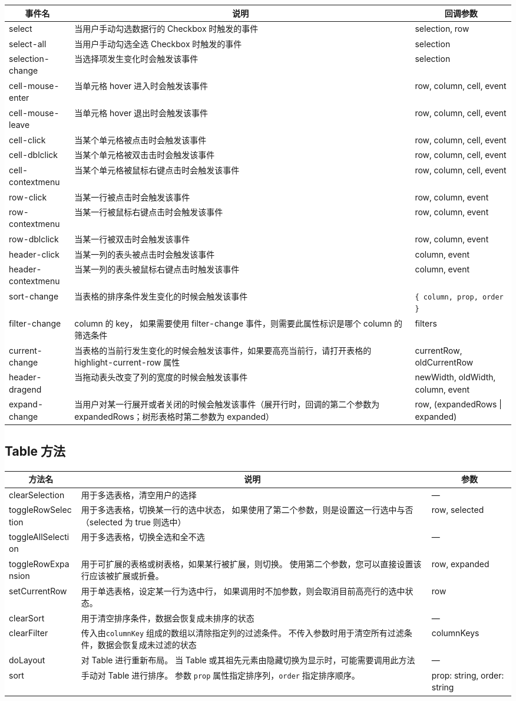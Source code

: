 | 事件名                | 说明                                                                      | 回调参数                              |
| ------------------ | ----------------------------------------------------------------------- | --------------------------------- |
| select             | 当用户手动勾选数据行的 Checkbox 时触发的事件                                             | selection, row                    |
| select-all         | 当用户手动勾选全选 Checkbox 时触发的事件                                               | selection                         |
| selection-change   | 当选择项发生变化时会触发该事件                                                         | selection                         |
| cell-mouse-enter   | 当单元格 hover 进入时会触发该事件                                                    | row, column, cell, event          |
| cell-mouse-leave   | 当单元格 hover 退出时会触发该事件                                                    | row, column, cell, event          |
| cell-click         | 当某个单元格被点击时会触发该事件                                                        | row, column, cell, event          |
| cell-dblclick      | 当某个单元格被双击击时会触发该事件                                                       | row, column, cell, event          |
| cell-contextmenu   | 当某个单元格被鼠标右键点击时会触发该事件                                                    | row, column, cell, event          |
| row-click          | 当某一行被点击时会触发该事件                                                          | row, column, event                |
| row-contextmenu    | 当某一行被鼠标右键点击时会触发该事件                                                      | row, column, event                |
| row-dblclick       | 当某一行被双击时会触发该事件                                                          | row, column, event                |
| header-click       | 当某一列的表头被点击时会触发该事件                                                       | column, event                     |
| header-contextmenu | 当某一列的表头被鼠标右键点击时触发该事件                                                    | column, event                     |
| sort-change        | 当表格的排序条件发生变化的时候会触发该事件                                                   | `{ column, prop, order }`         |
| filter-change      | column 的 key， 如果需要使用 filter-change 事件，则需要此属性标识是哪个 column 的筛选条件          | filters                           |
| current-change     | 当表格的当前行发生变化的时候会触发该事件，如果要高亮当前行，请打开表格的 highlight-current-row 属性           | currentRow, oldCurrentRow         |
| header-dragend     | 当拖动表头改变了列的宽度的时候会触发该事件                                                   | newWidth, oldWidth, column, event |
| expand-change      | 当用户对某一行展开或者关闭的时候会触发该事件（展开行时，回调的第二个参数为 expandedRows；树形表格时第二参数为 expanded） | row, (expandedRows \| expanded)  |

## Table 方法

| 方法名                | 说明                                                             | 参数                          |
| ------------------ | -------------------------------------------------------------- | --------------------------- |
| clearSelection     | 用于多选表格，清空用户的选择                                                 | —                           |
| toggleRowSelection | 用于多选表格，切换某一行的选中状态， 如果使用了第二个参数，则是设置这一行选中与否（selected 为 true 则选中） | row, selected               |
| toggleAllSelection | 用于多选表格，切换全选和全不选                                                | —                           |
| toggleRowExpansion | 用于可扩展的表格或树表格，如果某行被扩展，则切换。 使用第二个参数，您可以直接设置该行应该被扩展或折叠。           | row, expanded               |
| setCurrentRow      | 用于单选表格，设定某一行为选中行， 如果调用时不加参数，则会取消目前高亮行的选中状态。                    | row                         |
| clearSort          | 用于清空排序条件，数据会恢复成未排序的状态                                          | —                           |
| clearFilter        | 传入由`columnKey` 组成的数组以清除指定列的过滤条件。 不传入参数时用于清空所有过滤条件，数据会恢复成未过滤的状态 | columnKeys                  |
| doLayout           | 对 Table 进行重新布局。 当 Table 或其祖先元素由隐藏切换为显示时，可能需要调用此方法              | —                           |
| sort               | 手动对 Table 进行排序。 参数 `prop` 属性指定排序列，`order` 指定排序顺序。              | prop: string, order: string |
